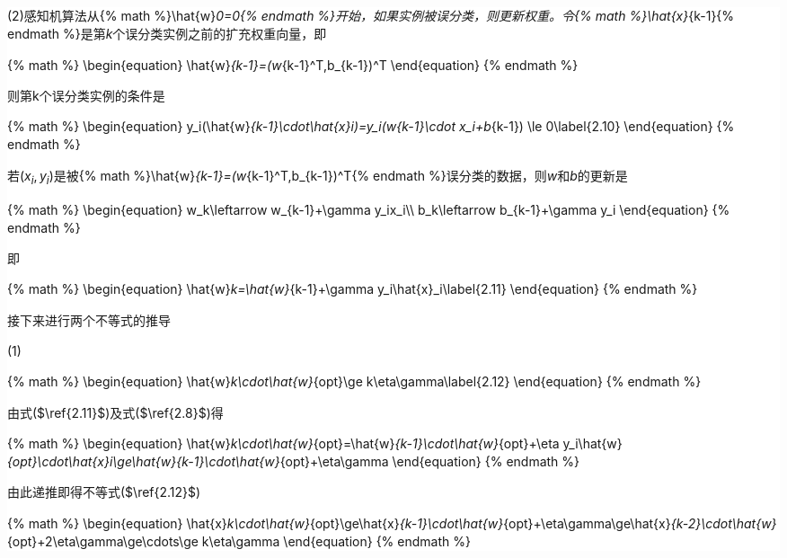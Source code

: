 (2)感知机算法从{% math %}\hat{w}_0=0{% endmath %}开始，如果实例被误分类，则更新权重。令{% math %}\hat{x}_{k-1}{% endmath %}是第$k$个误分类实例之前的扩充权重向量，即

{% math %}
\begin{equation}
\hat{w}_{k-1}=(w_{k-1}^T,b_{k-1})^T
\end{equation}
{% endmath %}

则第k个误分类实例的条件是

{% math %}
\begin{equation}
y_i(\hat{w}_{k-1}\cdot\hat{x}_i)=y_i(w_{k-1}\cdot x_i+b_{k-1}) \le  0\label{2.10}
\end{equation}
{% endmath %}

若$(x_i,y_i)$是被{% math %}\hat{w}_{k-1}=(w_{k-1}^T,b_{k-1})^T{% endmath %}误分类的数据，则$w$和$b$的更新是

{% math %}
\begin{equation}
w_k\leftarrow w_{k-1}+\gamma y_ix_i\\\\
b_k\leftarrow b_{k-1}+\gamma y_i
\end{equation}
{% endmath %}

即

{% math %}
\begin{equation}
\hat{w}_k=\hat{w}_{k-1}+\gamma y_i\hat{x}_i\label{2.11}
\end{equation}
{% endmath %}

接下来进行两个不等式的推导

(1)

{% math %}
\begin{equation}
\hat{w}_k\cdot\hat{w}_{opt}\ge k\eta\gamma\label{2.12}
\end{equation}
{% endmath %}

由式($\ref{2.11}$)及式($\ref{2.8}$)得

{% math %}
\begin{equation}
\hat{w}_k\cdot\hat{w}_{opt}=\hat{w}_{k-1}\cdot\hat{w}_{opt}+\eta y_i\hat{w}_{opt}\cdot\hat{x}_i\ge\hat{w}_{k-1}\cdot\hat{w}_{opt}+\eta\gamma
\end{equation}
{% endmath %}

由此递推即得不等式($\ref{2.12}$)

{% math %}
\begin{equation}
\hat{x}_k\cdot\hat{w}_{opt}\ge\hat{x}_{k-1}\cdot\hat{w}_{opt}+\eta\gamma\ge\hat{x}_{k-2}\cdot\hat{w}_{opt}+2\eta\gamma\ge\cdots\ge k\eta\gamma
\end{equation}
{% endmath %}
